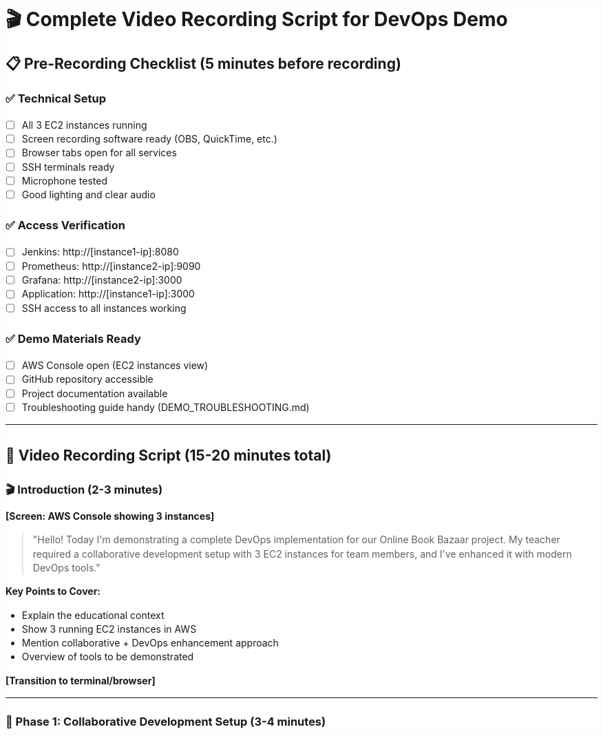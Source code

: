 # 🎬 Complete Video Recording Script for DevOps Demo

## 📋 Pre-Recording Checklist (5 minutes before recording)

### ✅ Technical Setup
- [ ] All 3 EC2 instances running
- [ ] Screen recording software ready (OBS, QuickTime, etc.)
- [ ] Browser tabs open for all services
- [ ] SSH terminals ready
- [ ] Microphone tested
- [ ] Good lighting and clear audio

### ✅ Access Verification
- [ ] Jenkins: http://[instance1-ip]:8080
- [ ] Prometheus: http://[instance2-ip]:9090  
- [ ] Grafana: http://[instance2-ip]:3000
- [ ] Application: http://[instance1-ip]:3000
- [ ] SSH access to all instances working

### ✅ Demo Materials Ready
- [ ] AWS Console open (EC2 instances view)
- [ ] GitHub repository accessible
- [ ] Project documentation available
- [ ] Troubleshooting guide handy (DEMO_TROUBLESHOOTING.md)

---

## 🎯 Video Recording Script (15-20 minutes total)

### 🎬 Introduction (2-3 minutes)

**[Screen: AWS Console showing 3 instances]**

> "Hello! Today I'm demonstrating a complete DevOps implementation for our Online Book Bazaar project. My teacher required a collaborative development setup with 3 EC2 instances for team members, and I've enhanced it with modern DevOps tools."

**Key Points to Cover:**
- Explain the educational context
- Show 3 running EC2 instances in AWS
- Mention collaborative + DevOps enhancement approach
- Overview of tools to be demonstrated

**[Transition to terminal/browser]**

---

### 🤝 Phase 1: Collaborative Development Setup (3-4 minutes)
